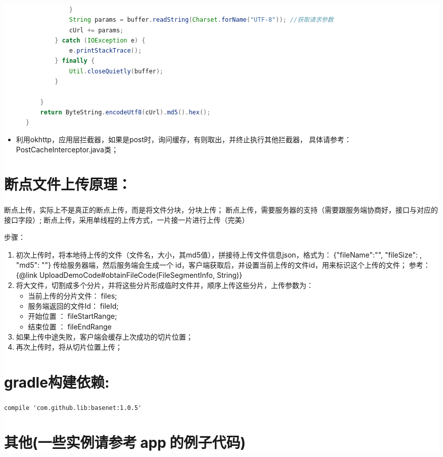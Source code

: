   ```java
    				}
    				String params = buffer.readString(Charset.forName("UTF-8")); //获取请求参数
    				cUrl += params;
    			} catch (IOException e) {
    				e.printStackTrace();
    			} finally {
    				Util.closeQuietly(buffer);
    			}

    		}
    		return ByteString.encodeUtf8(cUrl).md5().hex();
    	}
  ```
  - 利用okhttp，应用层拦截器，如果是post时，询问缓存，有则取出，并终止执行其他拦截器，
  具体请参考：PostCacheInterceptor.java类；
  
# 断点文件上传原理：
 断点上传，实际上不是真正的断点上传，而是将文件分块，分块上传；
 断点上传，需要服务器的支持（需要跟服务端协商好，接口与对应的接口字段）;
 断点上传，采用单线程的上传方式，一片接一片进行上传（完美）

 步骤：
 1. 初次上传时，将本地待上传的文件（文件名，大小，其md5值），拼接待上传文件信息json，格式为： {"fileName":"", "fileSize": , "md5": ""}
		 传给服务器端，然后服务端会生成一个 id，客户端获取后，并设置当前上传的文件id，用来标识这个上传的文件；
	   参考：{@link UploadDemoCode#obtainFileCode(FileSegmentInfo, String)}
 2. 将大文件，切割成多个分片，并将这些分片形成临时文件并，顺序上传这些分片，上传参数为：
	  - 当前上传的分片文件： files;
	  - 服务端返回的文件Id： fileId;
	  - 开始位置          ： fileStartRange;
	  - 结束位置          ： fileEndRange
 3. 如果上传中途失败，客户端会缓存上次成功的切片位置；
 4. 再次上传时，将从切片位置上传；


  # gradle构建依赖:
  	compile 'com.github.lib:basenet:1.0.5'

  # 其他(一些实例请参考 app 的例子代码)
 
